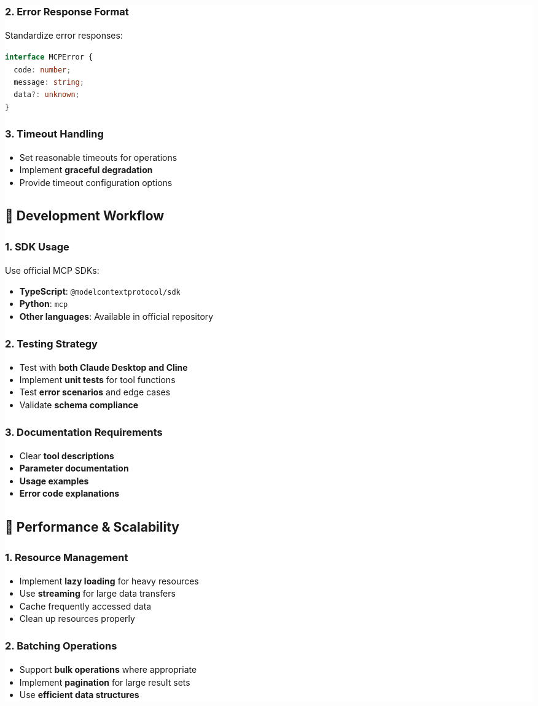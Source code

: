 ### 2. **Error Response Format**
Standardize error responses:

```typescript
interface MCPError {
  code: number;
  message: string;
  data?: unknown;
}
```

### 3. **Timeout Handling**
- Set reasonable timeouts for operations
- Implement **graceful degradation**
- Provide timeout configuration options

## 🎯 Development Workflow

### 1. **SDK Usage**
Use official MCP SDKs:
- **TypeScript**: `@modelcontextprotocol/sdk`
- **Python**: `mcp`
- **Other languages**: Available in official repository

### 2. **Testing Strategy**
- Test with **both Claude Desktop and Cline**
- Implement **unit tests** for tool functions
- Test **error scenarios** and edge cases
- Validate **schema compliance**

### 3. **Documentation Requirements**
- Clear **tool descriptions**
- **Parameter documentation**
- **Usage examples**
- **Error code explanations**

## 🚀 Performance & Scalability

### 1. **Resource Management**
- Implement **lazy loading** for heavy resources
- Use **streaming** for large data transfers
- Cache frequently accessed data
- Clean up resources properly

### 2. **Batching Operations**
- Support **bulk operations** where appropriate
- Implement **pagination** for large result sets
- Use **efficient data structures**
